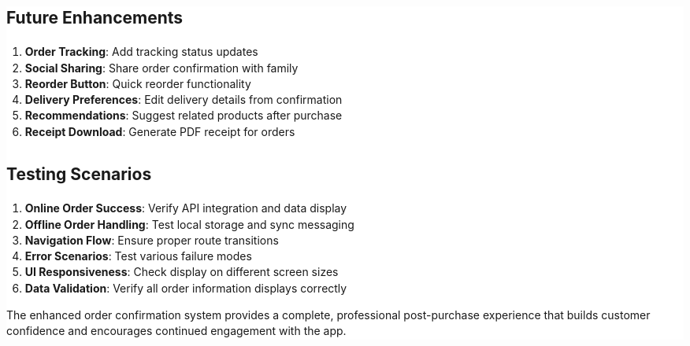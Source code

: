 ## Future Enhancements

1. **Order Tracking**: Add tracking status updates
2. **Social Sharing**: Share order confirmation with family
3. **Reorder Button**: Quick reorder functionality
4. **Delivery Preferences**: Edit delivery details from confirmation
5. **Recommendations**: Suggest related products after purchase
6. **Receipt Download**: Generate PDF receipt for orders

## Testing Scenarios

1. **Online Order Success**: Verify API integration and data display
2. **Offline Order Handling**: Test local storage and sync messaging
3. **Navigation Flow**: Ensure proper route transitions
4. **Error Scenarios**: Test various failure modes
5. **UI Responsiveness**: Check display on different screen sizes
6. **Data Validation**: Verify all order information displays correctly

The enhanced order confirmation system provides a complete, professional post-purchase experience that builds customer confidence and encourages continued engagement with the app.
